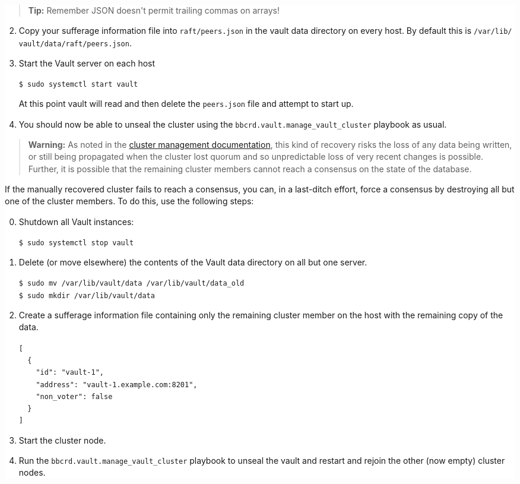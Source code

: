    > **Tip:** Remember JSON doesn't permit trailing commas on arrays!

2. Copy your sufferage information file into `raft/peers.json` in the vault
   data directory on every host. By default this is
   `/var/lib/vault/data/raft/peers.json`.

3. Start the Vault server on each host

       $ sudo systemctl start vault

   At this point vault will read and then delete the `peers.json` file and
   attempt to start up.

4. You should now be able to unseal the cluster using the
   `bbcrd.vault.manage_vault_cluster` playbook as usual.


> **Warning:** As noted in the [cluster management
> documentation](./cluster_management.md), this kind of recovery risks the loss
> of any data being written, or still being propagated when the cluster lost
> quorum and so unpredictable loss of very recent changes is possible. Further,
> it is possible that the remaining cluster members cannot reach a consensus on
> the state of the database.

If the manually recovered cluster fails to reach a consensus, you can, in a
last-ditch effort, force a consensus by destroying all but one of the cluster
members. To do this, use the following steps:

0. Shutdown all Vault instances:

       $ sudo systemctl stop vault

1. Delete (or move elsewhere) the contents of the Vault data directory on all
   but one server.
   
       $ sudo mv /var/lib/vault/data /var/lib/vault/data_old
       $ sudo mkdir /var/lib/vault/data

2. Create a sufferage information file containing only the remaining cluster
   member on the host with the remaining copy of the data.
   
       [
         {
           "id": "vault-1",
           "address": "vault-1.example.com:8201",
           "non_voter": false
         }
       ]

3. Start the cluster node.

4. Run the `bbcrd.vault.manage_vault_cluster` playbook to unseal the vault and
   restart and rejoin the other (now empty) cluster nodes.
